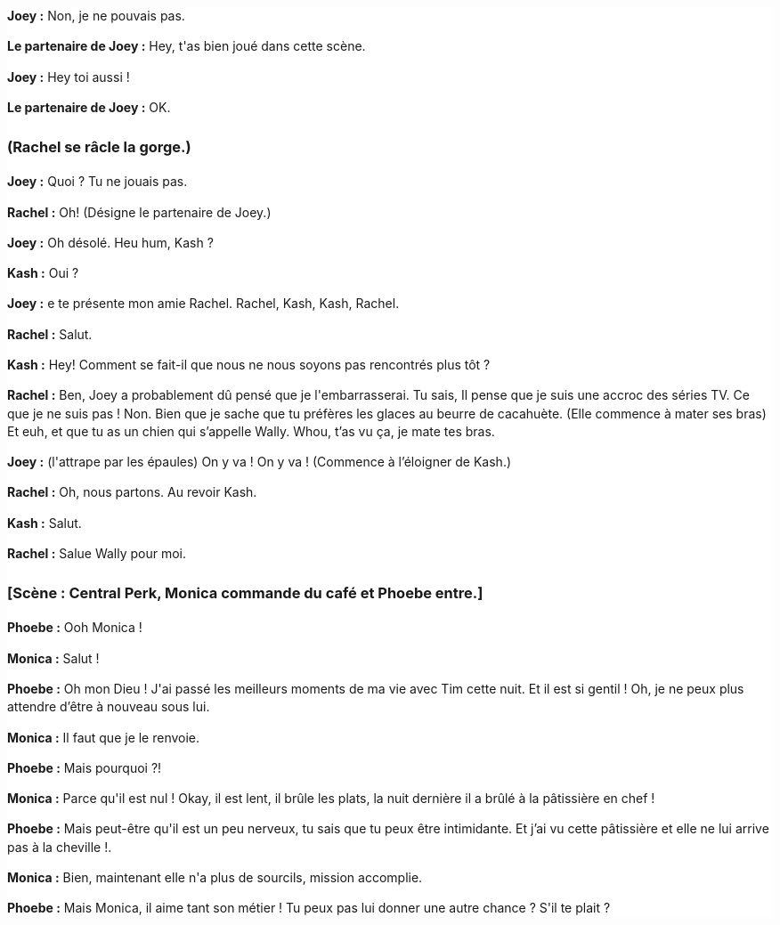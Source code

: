 **Joey :** Non, je ne pouvais pas.

**Le partenaire de Joey :** Hey, t'as bien joué dans cette scène.

**Joey :** Hey toi aussi !

**Le partenaire de Joey :** OK.

### (Rachel se râcle la gorge.)

**Joey :** Quoi ? Tu ne jouais pas.

**Rachel :** Oh! (Désigne le partenaire de Joey.)

**Joey :** Oh désolé. Heu hum, Kash ?

**Kash :** Oui ?

**Joey :** e te présente mon amie Rachel. Rachel, Kash, Kash, Rachel.

**Rachel :** Salut.

**Kash :** Hey! Comment se fait-il que nous ne nous soyons pas rencontrés plus tôt ?

**Rachel :** Ben, Joey a probablement dû pensé que je l'embarrasserai. Tu sais, Il pense que je suis une accroc des séries TV. Ce que je ne suis pas ! Non. Bien que je sache que tu préfères les glaces au beurre de cacahuète. (Elle commence à mater ses bras) Et euh, et que tu as un chien qui s’appelle Wally. Whou, t’as vu ça, je mate tes bras.

**Joey :** (l'attrape par les épaules) On y va ! On y va ! (Commence à l’éloigner de Kash.)

**Rachel :** Oh, nous partons. Au revoir Kash.

**Kash :** Salut.

**Rachel :** Salue Wally pour moi.

### [Scène : Central Perk, Monica commande du café et Phoebe entre.]

**Phoebe :** Ooh Monica !

**Monica :** Salut !

**Phoebe :** Oh mon Dieu ! J'ai passé les meilleurs moments de ma vie avec Tim cette nuit. Et il est si gentil ! Oh, je ne peux plus attendre d’être à nouveau sous lui.

**Monica :** Il faut que je le renvoie.

**Phoebe :** Mais pourquoi ?!

**Monica :** Parce qu'il est nul ! Okay, il est lent, il brûle les plats, la nuit dernière il a brûlé à la pâtissière en chef !

**Phoebe :** Mais peut-être qu'il est un peu nerveux, tu sais que tu peux être intimidante. Et j’ai vu cette pâtissière et elle ne lui arrive pas à la cheville !.

**Monica :** Bien, maintenant elle n'a plus de sourcils, mission accomplie.

**Phoebe :** Mais Monica, il aime tant son métier ! Tu peux pas lui donner une autre chance ? S'il te plait ?
